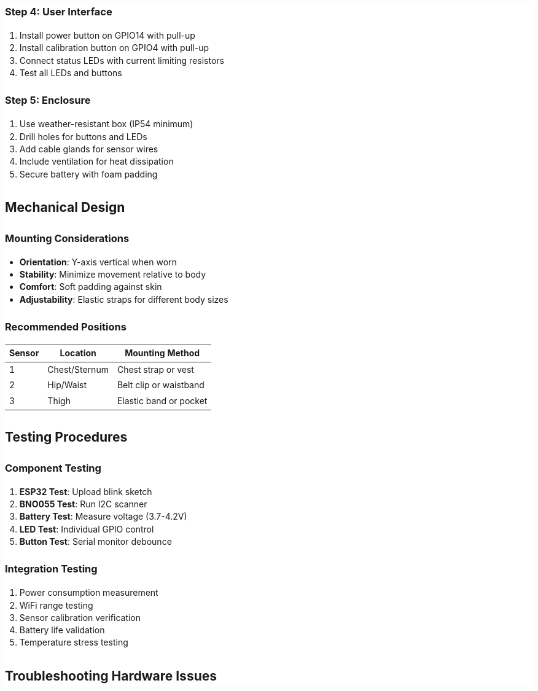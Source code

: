 ### Step 4: User Interface
1. Install power button on GPIO14 with pull-up
2. Install calibration button on GPIO4 with pull-up
3. Connect status LEDs with current limiting resistors
4. Test all LEDs and buttons

### Step 5: Enclosure
1. Use weather-resistant box (IP54 minimum)
2. Drill holes for buttons and LEDs
3. Add cable glands for sensor wires
4. Include ventilation for heat dissipation
5. Secure battery with foam padding

## Mechanical Design

### Mounting Considerations
- **Orientation**: Y-axis vertical when worn
- **Stability**: Minimize movement relative to body
- **Comfort**: Soft padding against skin
- **Adjustability**: Elastic straps for different body sizes

### Recommended Positions
| Sensor | Location | Mounting Method |
|--------|----------|-----------------|
| 1 | Chest/Sternum | Chest strap or vest |
| 2 | Hip/Waist | Belt clip or waistband |
| 3 | Thigh | Elastic band or pocket |

## Testing Procedures

### Component Testing
1. **ESP32 Test**: Upload blink sketch
2. **BNO055 Test**: Run I2C scanner
3. **Battery Test**: Measure voltage (3.7-4.2V)
4. **LED Test**: Individual GPIO control
5. **Button Test**: Serial monitor debounce

### Integration Testing
1. Power consumption measurement
2. WiFi range testing
3. Sensor calibration verification
4. Battery life validation
5. Temperature stress testing

## Troubleshooting Hardware Issues
